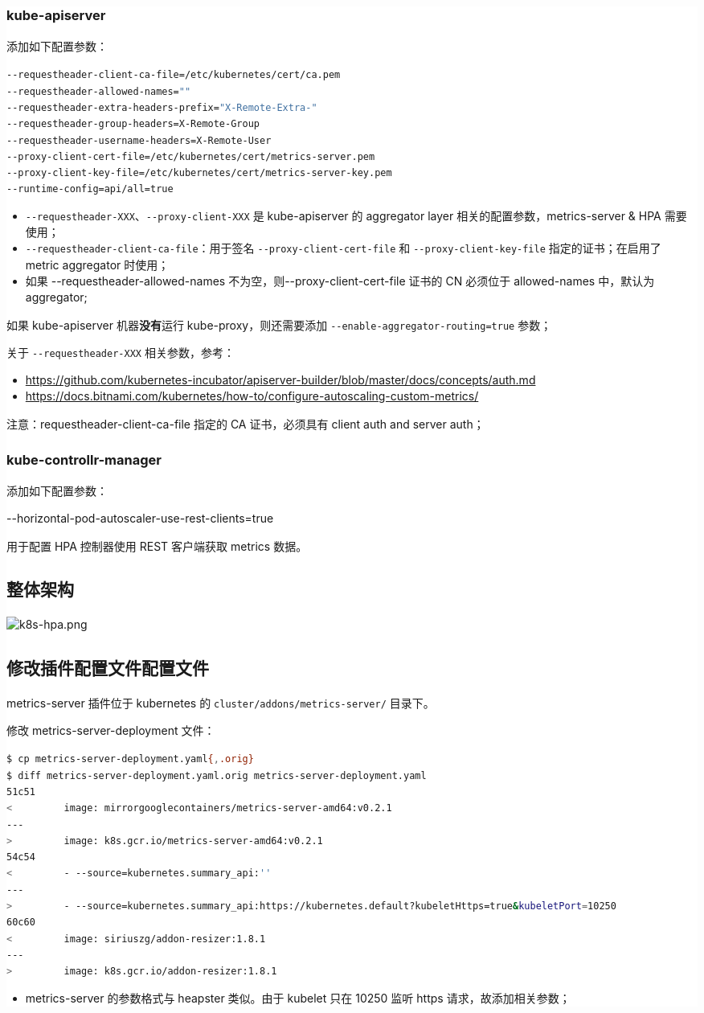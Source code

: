### kube-apiserver

添加如下配置参数：

``` bash
--requestheader-client-ca-file=/etc/kubernetes/cert/ca.pem
--requestheader-allowed-names=""
--requestheader-extra-headers-prefix="X-Remote-Extra-"
--requestheader-group-headers=X-Remote-Group
--requestheader-username-headers=X-Remote-User
--proxy-client-cert-file=/etc/kubernetes/cert/metrics-server.pem
--proxy-client-key-file=/etc/kubernetes/cert/metrics-server-key.pem
--runtime-config=api/all=true
```
+ `--requestheader-XXX`、`--proxy-client-XXX` 是 kube-apiserver 的 aggregator layer 相关的配置参数，metrics-server & HPA 需要使用；
+ `--requestheader-client-ca-file`：用于签名 `--proxy-client-cert-file` 和 `--proxy-client-key-file` 指定的证书；在启用了 metric aggregator 时使用；
+ 如果 --requestheader-allowed-names 不为空，则--proxy-client-cert-file 证书的 CN 必须位于 allowed-names 中，默认为 aggregator;

如果 kube-apiserver 机器**没有**运行 kube-proxy，则还需要添加 `--enable-aggregator-routing=true` 参数；

关于 `--requestheader-XXX` 相关参数，参考：

+ https://github.com/kubernetes-incubator/apiserver-builder/blob/master/docs/concepts/auth.md
+ https://docs.bitnami.com/kubernetes/how-to/configure-autoscaling-custom-metrics/

注意：requestheader-client-ca-file 指定的 CA 证书，必须具有 client auth and server auth；

### kube-controllr-manager

添加如下配置参数：

  --horizontal-pod-autoscaler-use-rest-clients=true

用于配置 HPA 控制器使用 REST 客户端获取 metrics 数据。

## 整体架构

![k8s-hpa.png](images/k8s-hpa.png)

## 修改插件配置文件配置文件

metrics-server 插件位于 kubernetes 的 `cluster/addons/metrics-server/` 目录下。

修改 metrics-server-deployment 文件：

``` bash
$ cp metrics-server-deployment.yaml{,.orig}
$ diff metrics-server-deployment.yaml.orig metrics-server-deployment.yaml
51c51
<         image: mirrorgooglecontainers/metrics-server-amd64:v0.2.1
---
>         image: k8s.gcr.io/metrics-server-amd64:v0.2.1
54c54
<         - --source=kubernetes.summary_api:''
---
>         - --source=kubernetes.summary_api:https://kubernetes.default?kubeletHttps=true&kubeletPort=10250
60c60
<         image: siriuszg/addon-resizer:1.8.1
---
>         image: k8s.gcr.io/addon-resizer:1.8.1
```
+ metrics-server 的参数格式与 heapster 类似。由于 kubelet 只在 10250 监听 https 请求，故添加相关参数；
